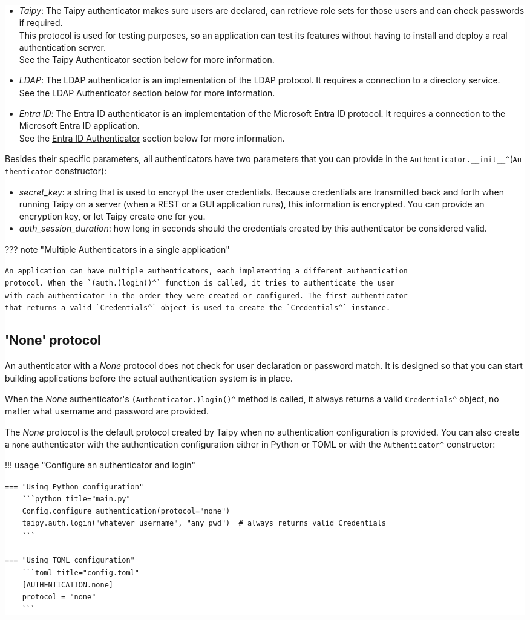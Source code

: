- *Taipy*: The Taipy authenticator makes sure users are declared, can retrieve role sets for those
    users and can check passwords if required.<br/>
    This protocol is used for testing purposes, so an application can test its features without
    having to install and deploy a real authentication server.<br/>
    See the [Taipy Authenticator](#taipy-protocol) section below for more information.

- *LDAP*: The LDAP authenticator is an implementation of the LDAP protocol. It requires a
    connection to a directory service.<br/>
    See the [LDAP Authenticator](#ldap-protocol) section below for more information.

- *Entra ID*: The Entra ID authenticator is an implementation of the Microsoft Entra ID protocol.
    It requires a connection to the Microsoft Entra ID application.<br/>
    See the [Entra ID Authenticator](#microsoft-entra-id-protocol) section below for more
    information.

Besides their specific parameters, all authenticators have two parameters that you
can provide in the `Authenticator.__init__^`(`Authenticator` constructor):

- *secret_key*: a string that is used to encrypt the user credentials. Because
  credentials are transmitted back and forth when running Taipy on a server
  (when a REST or a GUI application runs), this information is encrypted. You
  can provide an encryption key, or let Taipy create one for you.
- *auth_session_duration*: how long in seconds should the credentials created
  by this authenticator be considered valid.

??? note "Multiple Authenticators in a single application"

    An application can have multiple authenticators, each implementing a different authentication
    protocol. When the `(auth.)login()^` function is called, it tries to authenticate the user
    with each authenticator in the order they were created or configured. The first authenticator
    that returns a valid `Credentials^` object is used to create the `Credentials^` instance.

## 'None' protocol

An authenticator with a *None* protocol does not check for user declaration or password match.
It is designed so that you can start building applications before the actual authentication system
is in place.

When the *None* authenticator's `(Authenticator.)login()^` method is called, it always
returns a valid `Credentials^` object, no matter what username and password are provided.

The *None* protocol is the default protocol created by Taipy when no authentication configuration
is provided. You can also create a `none` authenticator with the authentication configuration
either in Python or TOML or with the `Authenticator^` constructor:

!!! usage "Configure an authenticator and login"

    === "Using Python configuration"
        ```python title="main.py"
        Config.configure_authentication(protocol="none")
        taipy.auth.login("whatever_username", "any_pwd")  # always returns valid Credentials
        ```

    === "Using TOML configuration"
        ```toml title="config.toml"
        [AUTHENTICATION.none]
        protocol = "none"
        ```

